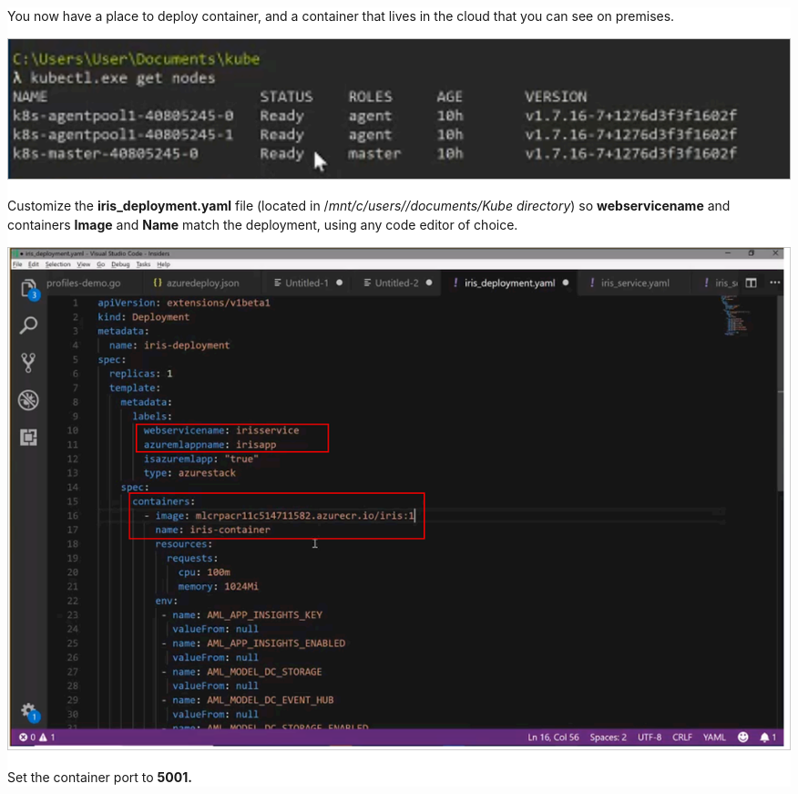 You now have a place to deploy container, and a container that lives in the cloud that you can see on premises.

![Alt text](media\azure-stack-solution-machine-learning\image64.png)

Customize the **iris_deployment.yaml** file (located in /*mnt/c/users/<current user>/documents/Kube directory*) so **webservicename** and containers **Image** and **Name** match the deployment, using any code editor of choice.

![Alt text](media\azure-stack-solution-machine-learning\image65.png)

Set the container port to **5001.**
